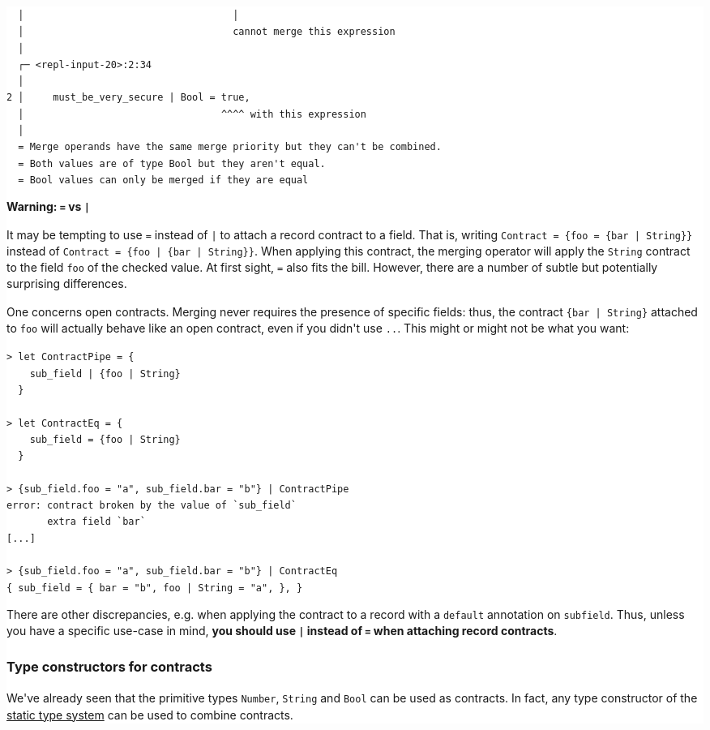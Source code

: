 ```nickel #repl
  │                                    │
  │                                    cannot merge this expression
  │
  ┌─ <repl-input-20>:2:34
  │
2 │     must_be_very_secure | Bool = true,
  │                                  ^^^^ with this expression
  │
  = Merge operands have the same merge priority but they can't be combined.
  = Both values are of type Bool but they aren't equal.
  = Bool values can only be merged if they are equal
```

**Warning: `=` vs `|`**

It may be tempting to use `=` instead of  `|` to attach a record contract to a
field. That is, writing `Contract = {foo = {bar | String}}` instead of
`Contract = {foo | {bar | String}}`. When applying this contract, the merging
operator will apply the `String` contract to the field `foo` of the checked value.
At first sight, `=` also fits the bill. However, there are a number of subtle
but potentially surprising differences.

One concerns open contracts. Merging never requires the presence of specific
fields: thus, the contract `{bar | String}` attached to `foo` will actually
behave like an open contract, even if you didn't use `..`. This might or might not
be what you want:

```nickel #repl
> let ContractPipe = {
    sub_field | {foo | String}
  }

> let ContractEq = {
    sub_field = {foo | String}
  }

> {sub_field.foo = "a", sub_field.bar = "b"} | ContractPipe
error: contract broken by the value of `sub_field`
       extra field `bar`
[...]

> {sub_field.foo = "a", sub_field.bar = "b"} | ContractEq
{ sub_field = { bar = "b", foo | String = "a", }, }
```

There are other discrepancies, e.g. when applying the contract to a record with
a `default` annotation on `subfield`. Thus, unless you have a specific use-case
in mind, **you should use `|` instead of `=` when attaching record contracts**.

### Type constructors for contracts

We've already seen that the primitive types `Number`, `String` and `Bool` can be
used as contracts. In fact, any type constructor of the [static type
system](./typing.md) can be used to combine contracts.
